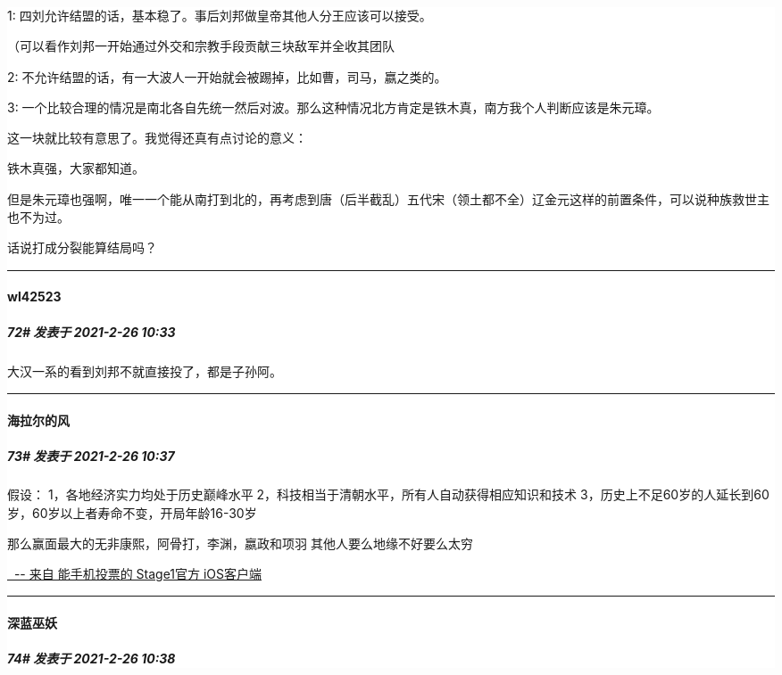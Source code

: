 
1: 四刘允许结盟的话，基本稳了。事后刘邦做皇帝其他人分王应该可以接受。

（可以看作刘邦一开始通过外交和宗教手段贡献三块敌军并全收其团队


2: 不允许结盟的话，有一大波人一开始就会被踢掉，比如曹，司马，嬴之类的。


3: 一个比较合理的情况是南北各自先统一然后对波。那么这种情况北方肯定是铁木真，南方我个人判断应该是朱元璋。


这一块就比较有意思了。我觉得还真有点讨论的意义：

铁木真强，大家都知道。

但是朱元璋也强啊，唯一一个能从南打到北的，再考虑到唐（后半截乱）五代宋（领土都不全）辽金元这样的前置条件，可以说种族救世主也不为过。


话说打成分裂能算结局吗？







*****

####  wl42523  
##### 72#       发表于 2021-2-26 10:33




大汉一系的看到刘邦不就直接投了，都是子孙阿。







*****

####  海拉尔的风  
##### 73#       发表于 2021-2-26 10:37




假设：
1，各地经济实力均处于历史巅峰水平
2，科技相当于清朝水平，所有人自动获得相应知识和技术
3，历史上不足60岁的人延长到60岁，60岁以上者寿命不变，开局年龄16-30岁

那么赢面最大的无非康熙，阿骨打，李渊，嬴政和项羽
其他人要么地缘不好要么太穷

[  -- 来自 能手机投票的 Stage1官方 iOS客户端](https://itunes.apple.com/fi/app/saraba1st/id1221237470?mt=8)







*****

####  深蓝巫妖  
##### 74#       发表于 2021-2-26 10:38
